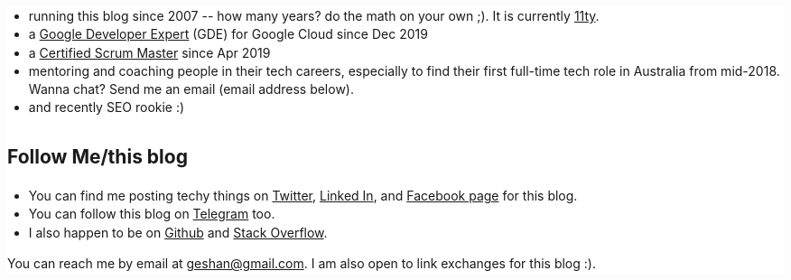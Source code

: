 - running this blog since 2007 -- how many years? do the math on your own ;). It is currently [11ty](https://www.11ty.dev/ "11ty or Eleventy").
- a [Google Developer Expert](https://developers.google.com/community/experts/directory/profile/profile-geshan_manandhar) (GDE) for Google Cloud since Dec 2019
- a [Certified Scrum Master](https://bcert.me/bc/html/show-badge.html?b=dkuowomp) since Apr 2019
- mentoring and coaching people in their tech careers, especially to find their first full-time tech role in Australia from mid-2018. Wanna chat? Send me an email (email address below).
- and recently SEO rookie :)

## Follow Me/this blog

- You can find me posting techy things on [Twitter](https://twitter.com/geshan), [Linked In](https://linkedin.com/in/geshan), and [Facebook page](https://facebook.com/geshanblog) for this blog.
- You can follow this blog on [Telegram](https://t.me/geshanblog) too.
- I also happen to be on [Github](https://github.com/geshan) and [Stack Overflow](https://stackoverflow.com/users/112849/geshan).

You can reach me by email at <a href='mailto:geshan@gmail.com' target='_blank'>geshan@gmail.com</a>. I am also open to link exchanges for this blog :).